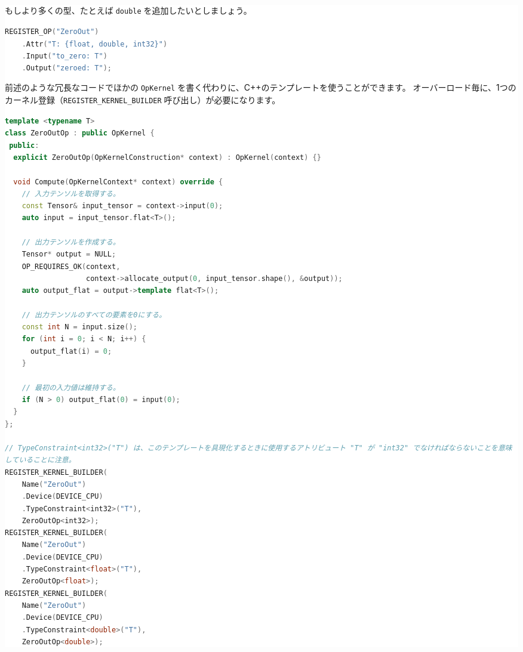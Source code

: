 もしより多くの型、たとえば `double` を追加したいとしましょう。

```c++
REGISTER_OP("ZeroOut")
    .Attr("T: {float, double, int32}")
    .Input("to_zero: T")
    .Output("zeroed: T");
```

前述のような冗長なコードでほかの `OpKernel` を書く代わりに、C++のテンプレートを使うことができます。
オーバーロード毎に、1つのカーネル登録（`REGISTER_KERNEL_BUILDER` 呼び出し）が必要になります。

```c++
template <typename T>
class ZeroOutOp : public OpKernel {
 public:
  explicit ZeroOutOp(OpKernelConstruction* context) : OpKernel(context) {}
  
  void Compute(OpKernelContext* context) override {
    // 入力テンソルを取得する。
    const Tensor& input_tensor = context->input(0);
    auto input = input_tensor.flat<T>();
    
    // 出力テンソルを作成する。
    Tensor* output = NULL;
    OP_REQUIRES_OK(context,
                   context->allocate_output(0, input_tensor.shape(), &output));
    auto output_flat = output->template flat<T>();
    
    // 出力テンソルのすべての要素を0にする。
    const int N = input.size();
    for (int i = 0; i < N; i++) {
      output_flat(i) = 0;
    }
    
    // 最初の入力値は維持する。
    if (N > 0) output_flat(0) = input(0);
  }
};

// TypeConstraint<int32>("T") は、このテンプレートを具現化するときに使用するアトリビュート "T" が "int32" でなければならないことを意味していることに注意。
REGISTER_KERNEL_BUILDER(
    Name("ZeroOut")
    .Device(DEVICE_CPU)
    .TypeConstraint<int32>("T"),
    ZeroOutOp<int32>);
REGISTER_KERNEL_BUILDER(
    Name("ZeroOut")
    .Device(DEVICE_CPU)
    .TypeConstraint<float>("T"),
    ZeroOutOp<float>);
REGISTER_KERNEL_BUILDER(
    Name("ZeroOut")
    .Device(DEVICE_CPU)
    .TypeConstraint<double>("T"),
    ZeroOutOp<double>);
```
